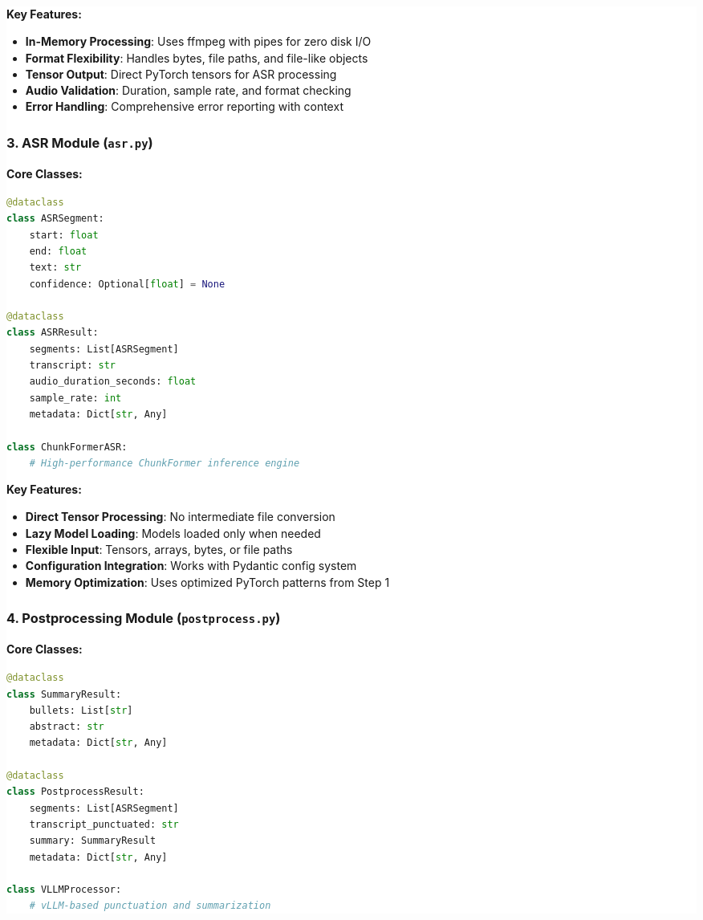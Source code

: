 **Key Features:**
- **In-Memory Processing**: Uses ffmpeg with pipes for zero disk I/O
- **Format Flexibility**: Handles bytes, file paths, and file-like objects
- **Tensor Output**: Direct PyTorch tensors for ASR processing
- **Audio Validation**: Duration, sample rate, and format checking
- **Error Handling**: Comprehensive error reporting with context

### 3. ASR Module (`asr.py`)

**Core Classes:**
```python
@dataclass
class ASRSegment:
    start: float
    end: float  
    text: str
    confidence: Optional[float] = None

@dataclass
class ASRResult:
    segments: List[ASRSegment]
    transcript: str
    audio_duration_seconds: float
    sample_rate: int
    metadata: Dict[str, Any]

class ChunkFormerASR:
    # High-performance ChunkFormer inference engine
```

**Key Features:**
- **Direct Tensor Processing**: No intermediate file conversion
- **Lazy Model Loading**: Models loaded only when needed
- **Flexible Input**: Tensors, arrays, bytes, or file paths
- **Configuration Integration**: Works with Pydantic config system
- **Memory Optimization**: Uses optimized PyTorch patterns from Step 1

### 4. Postprocessing Module (`postprocess.py`)

**Core Classes:**
```python
@dataclass
class SummaryResult:
    bullets: List[str]
    abstract: str
    metadata: Dict[str, Any]

@dataclass
class PostprocessResult:
    segments: List[ASRSegment]
    transcript_punctuated: str
    summary: SummaryResult
    metadata: Dict[str, Any]

class VLLMProcessor:
    # vLLM-based punctuation and summarization
```
